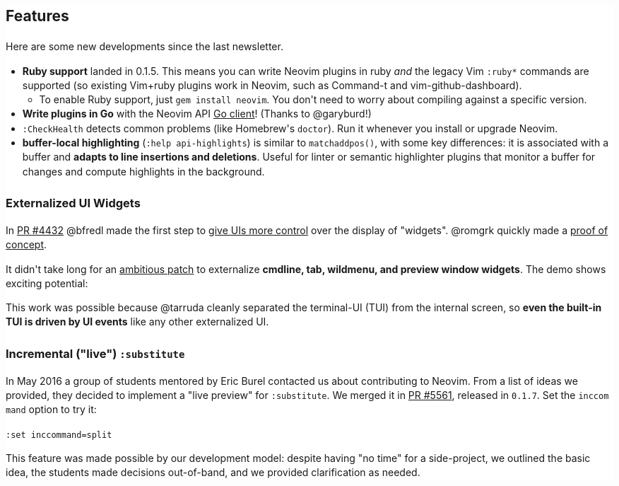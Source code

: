 Features
--------

Here are some new developments since the last newsletter.

- **Ruby support** landed in 0.1.5. This means you can write Neovim plugins in
  ruby _and_ the legacy Vim `:ruby*` commands are supported (so existing
  Vim+ruby plugins work in Neovim, such as Command-t and vim-github-dashboard).
  - To enable Ruby support, just `gem install neovim`. You don't need to worry
    about compiling against a specific version.
- **Write plugins in Go** with the Neovim API
  [Go client](https://godoc.org/github.com/neovim/go-client/nvim)!
  (Thanks to @garyburd!)
- `:CheckHealth` detects common problems (like Homebrew's `doctor`). Run it
  whenever you install or upgrade Neovim.
- **buffer-local highlighting** (`:help api-highlights`) is similar to
  `matchaddpos()`, with some key differences: it is associated with a buffer and
  **adapts to line insertions and deletions**. Useful for linter or semantic
  highlighter plugins that monitor a buffer for changes and compute highlights
  in the background.

### Externalized UI Widgets

In [PR #4432](https://github.com/neovim/neovim/pull/4432) @bfredl made the first
step to [give UIs more control](http://tarruda.github.io/articles/neovim-smart-ui-protocol/)
over the display of "widgets". @romgrk quickly made a
[proof of concept](https://www.youtube.com/watch?v=TI5azVeDUDo).

It didn't take long for an [ambitious patch](https://github.com/neovim/neovim/pull/5686)
to externalize **cmdline, tab, wildmenu, and preview window widgets**. The demo
shows exciting potential:

<iframe width="600" height="400" src="https://www.youtube.com/embed/rzclz1seo0g" frameborder="0" allowfullscreen></iframe>

This work was possible because @tarruda cleanly separated the terminal-UI (TUI)
from the internal screen, so **even the built-in TUI is driven by UI events**
like any other externalized UI.

### Incremental ("live") `:substitute`

In May 2016 a group of students mentored by Eric Burel contacted us about
contributing to Neovim. From a list of ideas we provided, they decided to
implement a "live preview" for `:substitute`. We merged it in
[PR #5561](https://github.com/neovim/neovim/pull/5561), released in `0.1.7`.
Set the `inccommand` option to try it:

    :set inccommand=split

<script type="text/javascript" src="https://asciinema.org/a/92207.js" id="asciicast-92207" async></script>

This feature was made possible by our development model: despite having "no
time" for a side-project, we outlined the basic idea, the students made
decisions out-of-band, and we provided clarification as needed.

